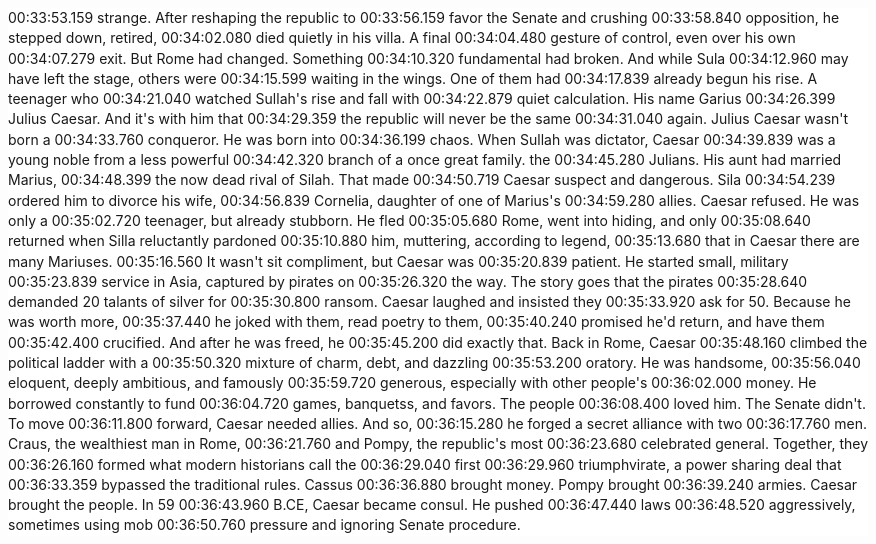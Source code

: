 00:33:53.159 strange. After reshaping the republic to
00:33:56.159 favor the Senate and crushing
00:33:58.840 opposition, he stepped down, retired,
00:34:02.080 died quietly in his villa. A final
00:34:04.480 gesture of control, even over his own
00:34:07.279 exit. But Rome had changed. Something
00:34:10.320 fundamental had broken. And while Sula
00:34:12.960 may have left the stage, others were
00:34:15.599 waiting in the wings. One of them had
00:34:17.839 already begun his rise. A teenager who
00:34:21.040 watched Sullah's rise and fall with
00:34:22.879 quiet calculation. His name Garius
00:34:26.399 Julius Caesar. And it's with him that
00:34:29.359 the republic will never be the same
00:34:31.040 again. Julius Caesar wasn't born a
00:34:33.760 conqueror. He was born into
00:34:36.199 chaos. When Sullah was dictator, Caesar
00:34:39.839 was a young noble from a less powerful
00:34:42.320 branch of a once great family. the
00:34:45.280 Julians. His aunt had married Marius,
00:34:48.399 the now dead rival of Silah. That made
00:34:50.719 Caesar suspect and dangerous. Sila
00:34:54.239 ordered him to divorce his wife,
00:34:56.839 Cornelia, daughter of one of Marius's
00:34:59.280 allies. Caesar refused. He was only a
00:35:02.720 teenager, but already stubborn. He fled
00:35:05.680 Rome, went into hiding, and only
00:35:08.640 returned when Silla reluctantly pardoned
00:35:10.880 him, muttering, according to legend,
00:35:13.680 that in Caesar there are many Mariuses.
00:35:16.560 It wasn't sit compliment, but Caesar was
00:35:20.839 patient. He started small, military
00:35:23.839 service in Asia, captured by pirates on
00:35:26.320 the way. The story goes that the pirates
00:35:28.640 demanded 20 talants of silver for
00:35:30.800 ransom. Caesar laughed and insisted they
00:35:33.920 ask for 50. Because he was worth more,
00:35:37.440 he joked with them, read poetry to them,
00:35:40.240 promised he'd return, and have them
00:35:42.400 crucified. And after he was freed, he
00:35:45.200 did exactly that. Back in Rome, Caesar
00:35:48.160 climbed the political ladder with a
00:35:50.320 mixture of charm, debt, and dazzling
00:35:53.200 oratory. He was handsome,
00:35:56.040 eloquent, deeply ambitious, and famously
00:35:59.720 generous, especially with other people's
00:36:02.000 money. He borrowed constantly to fund
00:36:04.720 games, banquetss, and favors. The people
00:36:08.400 loved him. The Senate didn't. To move
00:36:11.800 forward, Caesar needed allies. And so,
00:36:15.280 he forged a secret alliance with two
00:36:17.760 men. Craus, the wealthiest man in Rome,
00:36:21.760 and Pompy, the republic's most
00:36:23.680 celebrated general. Together, they
00:36:26.160 formed what modern historians call the
00:36:29.040 first
00:36:29.960 triumphvirate, a power sharing deal that
00:36:33.359 bypassed the traditional rules. Cassus
00:36:36.880 brought money. Pompy brought
00:36:39.240 armies. Caesar brought the people. In 59
00:36:43.960 B.CE, Caesar became consul. He pushed
00:36:47.440 laws
00:36:48.520 aggressively, sometimes using mob
00:36:50.760 pressure and ignoring Senate procedure.